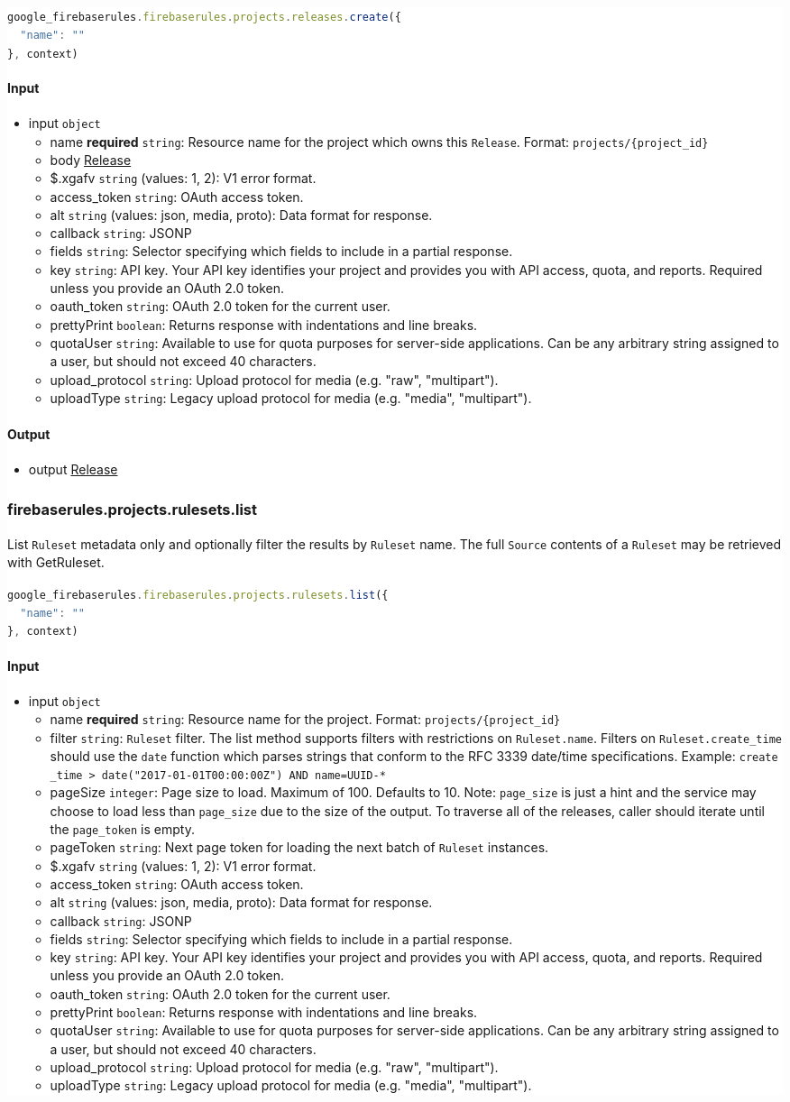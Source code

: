 
```js
google_firebaserules.firebaserules.projects.releases.create({
  "name": ""
}, context)
```

#### Input
* input `object`
  * name **required** `string`: Resource name for the project which owns this `Release`. Format: `projects/{project_id}`
  * body [Release](#release)
  * $.xgafv `string` (values: 1, 2): V1 error format.
  * access_token `string`: OAuth access token.
  * alt `string` (values: json, media, proto): Data format for response.
  * callback `string`: JSONP
  * fields `string`: Selector specifying which fields to include in a partial response.
  * key `string`: API key. Your API key identifies your project and provides you with API access, quota, and reports. Required unless you provide an OAuth 2.0 token.
  * oauth_token `string`: OAuth 2.0 token for the current user.
  * prettyPrint `boolean`: Returns response with indentations and line breaks.
  * quotaUser `string`: Available to use for quota purposes for server-side applications. Can be any arbitrary string assigned to a user, but should not exceed 40 characters.
  * upload_protocol `string`: Upload protocol for media (e.g. "raw", "multipart").
  * uploadType `string`: Legacy upload protocol for media (e.g. "media", "multipart").

#### Output
* output [Release](#release)

### firebaserules.projects.rulesets.list
List `Ruleset` metadata only and optionally filter the results by `Ruleset` name. The full `Source` contents of a `Ruleset` may be retrieved with GetRuleset.


```js
google_firebaserules.firebaserules.projects.rulesets.list({
  "name": ""
}, context)
```

#### Input
* input `object`
  * name **required** `string`: Resource name for the project. Format: `projects/{project_id}`
  * filter `string`: `Ruleset` filter. The list method supports filters with restrictions on `Ruleset.name`. Filters on `Ruleset.create_time` should use the `date` function which parses strings that conform to the RFC 3339 date/time specifications. Example: `create_time > date("2017-01-01T00:00:00Z") AND name=UUID-*`
  * pageSize `integer`: Page size to load. Maximum of 100. Defaults to 10. Note: `page_size` is just a hint and the service may choose to load less than `page_size` due to the size of the output. To traverse all of the releases, caller should iterate until the `page_token` is empty.
  * pageToken `string`: Next page token for loading the next batch of `Ruleset` instances.
  * $.xgafv `string` (values: 1, 2): V1 error format.
  * access_token `string`: OAuth access token.
  * alt `string` (values: json, media, proto): Data format for response.
  * callback `string`: JSONP
  * fields `string`: Selector specifying which fields to include in a partial response.
  * key `string`: API key. Your API key identifies your project and provides you with API access, quota, and reports. Required unless you provide an OAuth 2.0 token.
  * oauth_token `string`: OAuth 2.0 token for the current user.
  * prettyPrint `boolean`: Returns response with indentations and line breaks.
  * quotaUser `string`: Available to use for quota purposes for server-side applications. Can be any arbitrary string assigned to a user, but should not exceed 40 characters.
  * upload_protocol `string`: Upload protocol for media (e.g. "raw", "multipart").
  * uploadType `string`: Legacy upload protocol for media (e.g. "media", "multipart").
